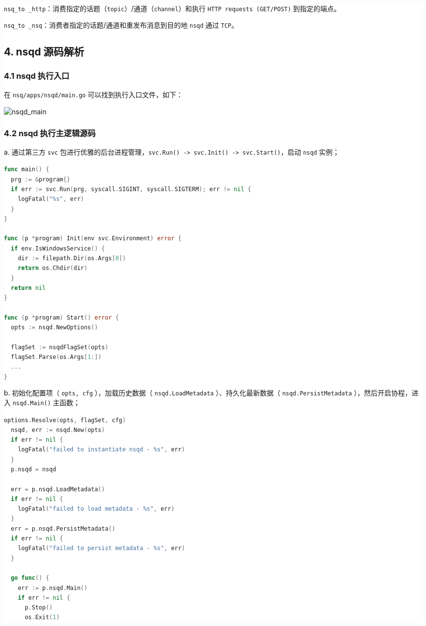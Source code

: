 `nsq_to _http`：消费指定的话题（`topic`）/通道（`channel`）和执行 `HTTP requests (GET/POST)` 到指定的端点。

`nsq_to _nsq`：消费者指定的话题/通道和重发布消息到目的地 `nsqd` 通过 `TCP`。

## 4. nsqd 源码解析

### 4.1 nsqd 执行入口

在 `nsq/apps/nsqd/main.go` 可以找到执行入口文件，如下：

![nsqd_main](https://user-gold-cdn.xitu.io/2019/12/11/16ef59690708d1da?w=375&h=429&f=png&s=28213)

### 4.2 nsqd 执行主逻辑源码

a. 通过第三方 `svc` 包进行优雅的后台进程管理，`svc.Run() -> svc.Init() -> svc.Start()`，启动 `nsqd` 实例；

```go
func main() {
  prg := &program{}
  if err := svc.Run(prg, syscall.SIGINT, syscall.SIGTERM); err != nil {
    logFatal("%s", err)
  }
}

func (p *program) Init(env svc.Environment) error {
  if env.IsWindowsService() {
    dir := filepath.Dir(os.Args[0])
    return os.Chdir(dir)
  }
  return nil
}

func (p *program) Start() error {
  opts := nsqd.NewOptions()

  flagSet := nsqdFlagSet(opts)
  flagSet.Parse(os.Args[1:])
  ...
}
```

b. 初始化配置项（ `opts, cfg` ），加载历史数据（ `nsqd.LoadMetadata` ）、持久化最新数据（ `nsqd.PersistMetadata` ），然后开启协程，进入 `nsqd.Main()` 主函数；

```go
options.Resolve(opts, flagSet, cfg)
  nsqd, err := nsqd.New(opts)
  if err != nil {
    logFatal("failed to instantiate nsqd - %s", err)
  }
  p.nsqd = nsqd

  err = p.nsqd.LoadMetadata()
  if err != nil {
    logFatal("failed to load metadata - %s", err)
  }
  err = p.nsqd.PersistMetadata()
  if err != nil {
    logFatal("failed to persist metadata - %s", err)
  }

  go func() {
    err := p.nsqd.Main()
    if err != nil {
      p.Stop()
      os.Exit(1)
```